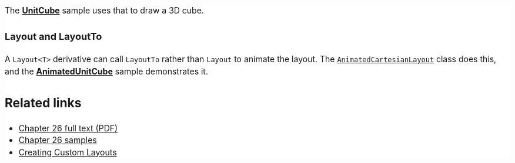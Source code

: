 The [**UnitCube**](https://github.com/xamarin/xamarin-forms-book-samples/tree/master/Chapter26/UnitCube) sample uses that to draw a 3D cube.

### Layout and LayoutTo

A `Layout<T>` derivative can call `LayoutTo` rather than `Layout` to animate the layout. The [`AnimatedCartesianLayout`](https://github.com/xamarin/xamarin-forms-book-samples/blob/master/Libraries/Xamarin.FormsBook.Toolkit/Xamarin.FormsBook.Toolkit/AnimatedCartesianLayout.cs) class does this, and the
[**AnimatedUnitCube**](https://github.com/xamarin/xamarin-forms-book-samples/tree/master/Chapter26/AnimatedUnitCube) sample demonstrates it.

## Related links

- [Chapter 26 full text (PDF)](https://download.xamarin.com/developer/xamarin-forms-book/XamarinFormsBook-Ch26-Apr2016.pdf)
- [Chapter 26 samples](https://github.com/xamarin/xamarin-forms-book-samples/tree/master/Chapter26)
- [Creating Custom Layouts](~/xamarin-forms/user-interface/layouts/custom.md)
